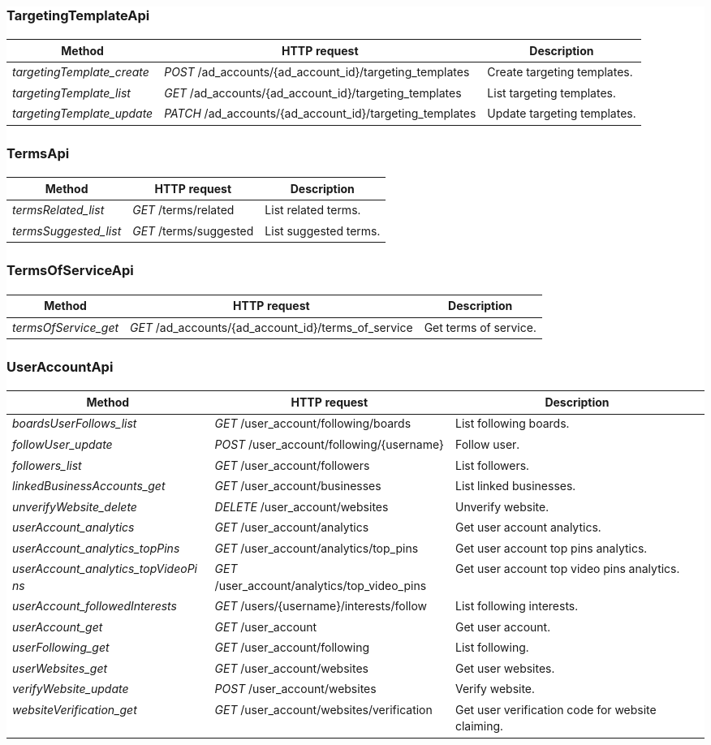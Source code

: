 ### TargetingTemplateApi
|Method | HTTP request | Description|
|------------- | ------------- | -------------|
|*targetingTemplate_create* | *POST* /ad_accounts/{ad_account_id}/targeting_templates | Create targeting templates.|
|*targetingTemplate_list* | *GET* /ad_accounts/{ad_account_id}/targeting_templates | List targeting templates.|
|*targetingTemplate_update* | *PATCH* /ad_accounts/{ad_account_id}/targeting_templates | Update targeting templates.|

### TermsApi
|Method | HTTP request | Description|
|------------- | ------------- | -------------|
|*termsRelated_list* | *GET* /terms/related | List related terms.|
|*termsSuggested_list* | *GET* /terms/suggested | List suggested terms.|

### TermsOfServiceApi
|Method | HTTP request | Description|
|------------- | ------------- | -------------|
|*termsOfService_get* | *GET* /ad_accounts/{ad_account_id}/terms_of_service | Get terms of service.|

### UserAccountApi
|Method | HTTP request | Description|
|------------- | ------------- | -------------|
|*boardsUserFollows_list* | *GET* /user_account/following/boards | List following boards.|
|*followUser_update* | *POST* /user_account/following/{username} | Follow user.|
|*followers_list* | *GET* /user_account/followers | List followers.|
|*linkedBusinessAccounts_get* | *GET* /user_account/businesses | List linked businesses.|
|*unverifyWebsite_delete* | *DELETE* /user_account/websites | Unverify website.|
|*userAccount_analytics* | *GET* /user_account/analytics | Get user account analytics.|
|*userAccount_analytics_topPins* | *GET* /user_account/analytics/top_pins | Get user account top pins analytics.|
|*userAccount_analytics_topVideoPins* | *GET* /user_account/analytics/top_video_pins | Get user account top video pins analytics.|
|*userAccount_followedInterests* | *GET* /users/{username}/interests/follow | List following interests.|
|*userAccount_get* | *GET* /user_account | Get user account.|
|*userFollowing_get* | *GET* /user_account/following | List following.|
|*userWebsites_get* | *GET* /user_account/websites | Get user websites.|
|*verifyWebsite_update* | *POST* /user_account/websites | Verify website.|
|*websiteVerification_get* | *GET* /user_account/websites/verification | Get user verification code for website claiming.|
